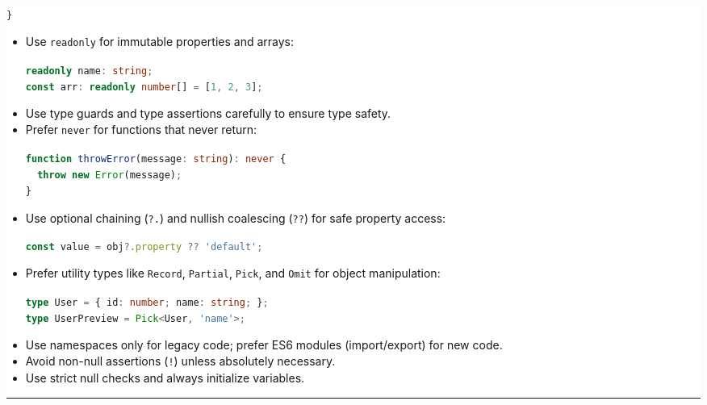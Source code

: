   ```typescript
  }
  ```
- Use `readonly` for immutable properties and arrays:
  ```typescript
  readonly name: string;
  const arr: readonly number[] = [1, 2, 3];
  ```
- Use type guards and type assertions carefully to ensure type safety.
- Prefer `never` for functions that never return:
  ```typescript
  function throwError(message: string): never {
    throw new Error(message);
  }
  ```
- Use optional chaining (`?.`) and nullish coalescing (`??`) for safe property access:
  ```typescript
  const value = obj?.property ?? 'default';
  ```
- Prefer utility types like `Record`, `Partial`, `Pick`, and `Omit` for object manipulation:
  ```typescript
  type User = { id: number; name: string; };
  type UserPreview = Pick<User, 'name'>;
  ```
- Use namespaces only for legacy code; prefer ES6 modules (import/export) for new code.
- Avoid non-null assertions (`!`) unless absolutely necessary.
- Use strict null checks and always initialize variables.

---
